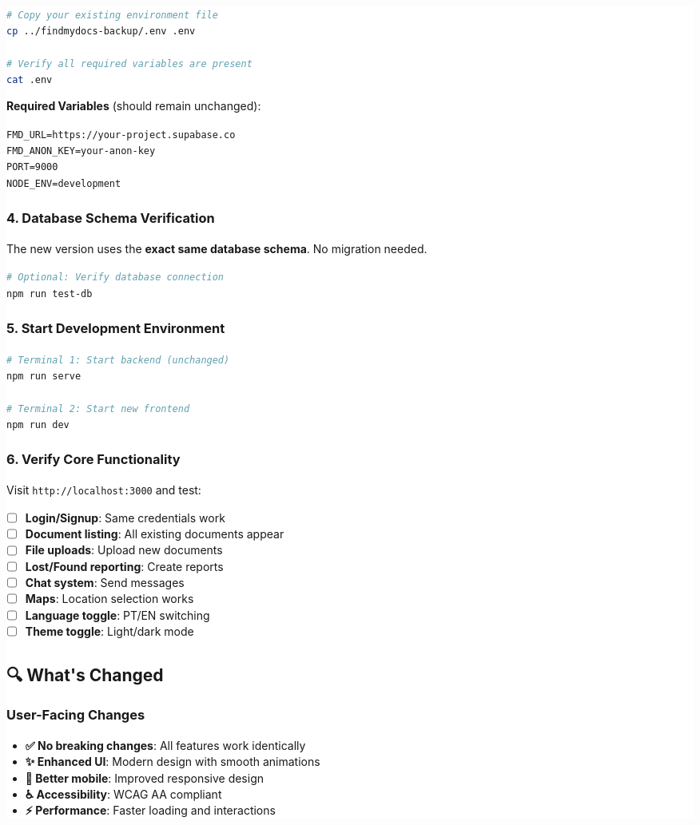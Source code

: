 ```bash
# Copy your existing environment file
cp ../findmydocs-backup/.env .env

# Verify all required variables are present
cat .env
```

**Required Variables** (should remain unchanged):
```env
FMD_URL=https://your-project.supabase.co
FMD_ANON_KEY=your-anon-key
PORT=9000
NODE_ENV=development
```

### 4. Database Schema Verification

The new version uses the **exact same database schema**. No migration needed.

```bash
# Optional: Verify database connection
npm run test-db
```

### 5. Start Development Environment

```bash
# Terminal 1: Start backend (unchanged)
npm run serve

# Terminal 2: Start new frontend
npm run dev
```

### 6. Verify Core Functionality

Visit `http://localhost:3000` and test:

- [ ] **Login/Signup**: Same credentials work
- [ ] **Document listing**: All existing documents appear
- [ ] **File uploads**: Upload new documents
- [ ] **Lost/Found reporting**: Create reports
- [ ] **Chat system**: Send messages
- [ ] **Maps**: Location selection works
- [ ] **Language toggle**: PT/EN switching
- [ ] **Theme toggle**: Light/dark mode

## 🔍 What's Changed

### User-Facing Changes
- **✅ No breaking changes**: All features work identically
- **✨ Enhanced UI**: Modern design with smooth animations
- **📱 Better mobile**: Improved responsive design
- **♿ Accessibility**: WCAG AA compliant
- **⚡ Performance**: Faster loading and interactions
